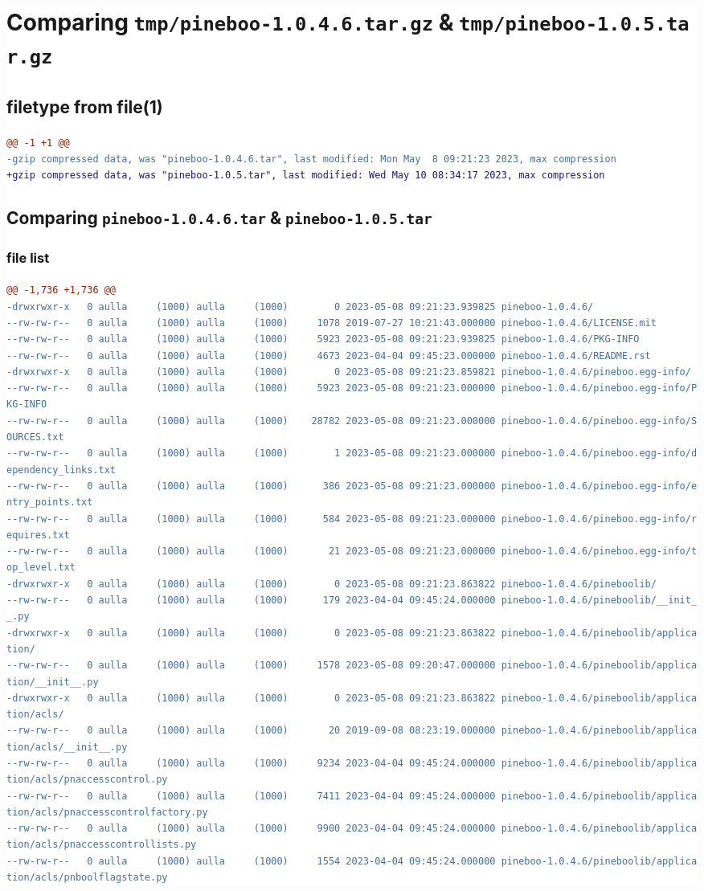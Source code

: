 # Comparing `tmp/pineboo-1.0.4.6.tar.gz` & `tmp/pineboo-1.0.5.tar.gz`

## filetype from file(1)

```diff
@@ -1 +1 @@
-gzip compressed data, was "pineboo-1.0.4.6.tar", last modified: Mon May  8 09:21:23 2023, max compression
+gzip compressed data, was "pineboo-1.0.5.tar", last modified: Wed May 10 08:34:17 2023, max compression
```

## Comparing `pineboo-1.0.4.6.tar` & `pineboo-1.0.5.tar`

### file list

```diff
@@ -1,736 +1,736 @@
-drwxrwxr-x   0 aulla     (1000) aulla     (1000)        0 2023-05-08 09:21:23.939825 pineboo-1.0.4.6/
--rw-rw-r--   0 aulla     (1000) aulla     (1000)     1078 2019-07-27 10:21:43.000000 pineboo-1.0.4.6/LICENSE.mit
--rw-rw-r--   0 aulla     (1000) aulla     (1000)     5923 2023-05-08 09:21:23.939825 pineboo-1.0.4.6/PKG-INFO
--rw-rw-r--   0 aulla     (1000) aulla     (1000)     4673 2023-04-04 09:45:23.000000 pineboo-1.0.4.6/README.rst
-drwxrwxr-x   0 aulla     (1000) aulla     (1000)        0 2023-05-08 09:21:23.859821 pineboo-1.0.4.6/pineboo.egg-info/
--rw-rw-r--   0 aulla     (1000) aulla     (1000)     5923 2023-05-08 09:21:23.000000 pineboo-1.0.4.6/pineboo.egg-info/PKG-INFO
--rw-rw-r--   0 aulla     (1000) aulla     (1000)    28782 2023-05-08 09:21:23.000000 pineboo-1.0.4.6/pineboo.egg-info/SOURCES.txt
--rw-rw-r--   0 aulla     (1000) aulla     (1000)        1 2023-05-08 09:21:23.000000 pineboo-1.0.4.6/pineboo.egg-info/dependency_links.txt
--rw-rw-r--   0 aulla     (1000) aulla     (1000)      386 2023-05-08 09:21:23.000000 pineboo-1.0.4.6/pineboo.egg-info/entry_points.txt
--rw-rw-r--   0 aulla     (1000) aulla     (1000)      584 2023-05-08 09:21:23.000000 pineboo-1.0.4.6/pineboo.egg-info/requires.txt
--rw-rw-r--   0 aulla     (1000) aulla     (1000)       21 2023-05-08 09:21:23.000000 pineboo-1.0.4.6/pineboo.egg-info/top_level.txt
-drwxrwxr-x   0 aulla     (1000) aulla     (1000)        0 2023-05-08 09:21:23.863822 pineboo-1.0.4.6/pineboolib/
--rw-rw-r--   0 aulla     (1000) aulla     (1000)      179 2023-04-04 09:45:24.000000 pineboo-1.0.4.6/pineboolib/__init__.py
-drwxrwxr-x   0 aulla     (1000) aulla     (1000)        0 2023-05-08 09:21:23.863822 pineboo-1.0.4.6/pineboolib/application/
--rw-rw-r--   0 aulla     (1000) aulla     (1000)     1578 2023-05-08 09:20:47.000000 pineboo-1.0.4.6/pineboolib/application/__init__.py
-drwxrwxr-x   0 aulla     (1000) aulla     (1000)        0 2023-05-08 09:21:23.863822 pineboo-1.0.4.6/pineboolib/application/acls/
--rw-rw-r--   0 aulla     (1000) aulla     (1000)       20 2019-09-08 08:23:19.000000 pineboo-1.0.4.6/pineboolib/application/acls/__init__.py
--rw-rw-r--   0 aulla     (1000) aulla     (1000)     9234 2023-04-04 09:45:24.000000 pineboo-1.0.4.6/pineboolib/application/acls/pnaccesscontrol.py
--rw-rw-r--   0 aulla     (1000) aulla     (1000)     7411 2023-04-04 09:45:24.000000 pineboo-1.0.4.6/pineboolib/application/acls/pnaccesscontrolfactory.py
--rw-rw-r--   0 aulla     (1000) aulla     (1000)     9900 2023-04-04 09:45:24.000000 pineboo-1.0.4.6/pineboolib/application/acls/pnaccesscontrollists.py
--rw-rw-r--   0 aulla     (1000) aulla     (1000)     1554 2023-04-04 09:45:24.000000 pineboo-1.0.4.6/pineboolib/application/acls/pnboolflagstate.py
```